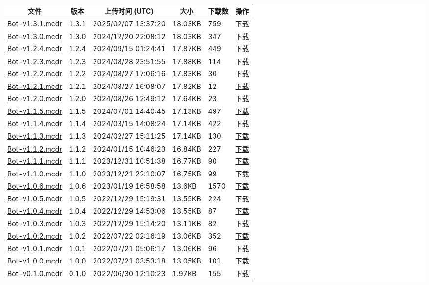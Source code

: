 | 文件 | 版本 | 上传时间 (UTC) | 大小 | 下载数 | 操作 |
| --- | --- | --- | --- | --- | --- |
| [Bot-v1.3.1.mcdr](https://github.com/AnzhiZhang/MCDReforgedPlugins/releases/tag/bot-v1.3.1) | 1.3.1 | 2025/02/07 13:37:20 | 18.03KB | 759 | [下载](https://github.com/AnzhiZhang/MCDReforgedPlugins/releases/download/bot-v1.3.1/Bot-v1.3.1.mcdr) |
| [Bot-v1.3.0.mcdr](https://github.com/AnzhiZhang/MCDReforgedPlugins/releases/tag/bot-v1.3.0) | 1.3.0 | 2024/12/20 22:08:12 | 18.03KB | 347 | [下载](https://github.com/AnzhiZhang/MCDReforgedPlugins/releases/download/bot-v1.3.0/Bot-v1.3.0.mcdr) |
| [Bot-v1.2.4.mcdr](https://github.com/AnzhiZhang/MCDReforgedPlugins/releases/tag/bot-v1.2.4) | 1.2.4 | 2024/09/15 01:24:41 | 17.87KB | 449 | [下载](https://github.com/AnzhiZhang/MCDReforgedPlugins/releases/download/bot-v1.2.4/Bot-v1.2.4.mcdr) |
| [Bot-v1.2.3.mcdr](https://github.com/AnzhiZhang/MCDReforgedPlugins/releases/tag/bot-v1.2.3) | 1.2.3 | 2024/08/28 23:51:55 | 17.88KB | 114 | [下载](https://github.com/AnzhiZhang/MCDReforgedPlugins/releases/download/bot-v1.2.3/Bot-v1.2.3.mcdr) |
| [Bot-v1.2.2.mcdr](https://github.com/AnzhiZhang/MCDReforgedPlugins/releases/tag/bot-v1.2.2) | 1.2.2 | 2024/08/27 17:06:16 | 17.83KB | 30 | [下载](https://github.com/AnzhiZhang/MCDReforgedPlugins/releases/download/bot-v1.2.2/Bot-v1.2.2.mcdr) |
| [Bot-v1.2.1.mcdr](https://github.com/AnzhiZhang/MCDReforgedPlugins/releases/tag/bot-v1.2.1) | 1.2.1 | 2024/08/27 16:08:07 | 17.82KB | 12 | [下载](https://github.com/AnzhiZhang/MCDReforgedPlugins/releases/download/bot-v1.2.1/Bot-v1.2.1.mcdr) |
| [Bot-v1.2.0.mcdr](https://github.com/AnzhiZhang/MCDReforgedPlugins/releases/tag/bot-v1.2.0) | 1.2.0 | 2024/08/26 12:49:12 | 17.64KB | 23 | [下载](https://github.com/AnzhiZhang/MCDReforgedPlugins/releases/download/bot-v1.2.0/Bot-v1.2.0.mcdr) |
| [Bot-v1.1.5.mcdr](https://github.com/AnzhiZhang/MCDReforgedPlugins/releases/tag/bot-v1.1.5) | 1.1.5 | 2024/07/01 14:40:45 | 17.13KB | 497 | [下载](https://github.com/AnzhiZhang/MCDReforgedPlugins/releases/download/bot-v1.1.5/Bot-v1.1.5.mcdr) |
| [Bot-v1.1.4.mcdr](https://github.com/AnzhiZhang/MCDReforgedPlugins/releases/tag/bot-v1.1.4) | 1.1.4 | 2024/03/15 14:08:24 | 17.14KB | 422 | [下载](https://github.com/AnzhiZhang/MCDReforgedPlugins/releases/download/bot-v1.1.4/Bot-v1.1.4.mcdr) |
| [Bot-v1.1.3.mcdr](https://github.com/AnzhiZhang/MCDReforgedPlugins/releases/tag/bot-v1.1.3) | 1.1.3 | 2024/02/27 15:11:25 | 17.14KB | 130 | [下载](https://github.com/AnzhiZhang/MCDReforgedPlugins/releases/download/bot-v1.1.3/Bot-v1.1.3.mcdr) |
| [Bot-v1.1.2.mcdr](https://github.com/AnzhiZhang/MCDReforgedPlugins/releases/tag/bot-v1.1.2) | 1.1.2 | 2024/01/15 10:46:23 | 16.84KB | 227 | [下载](https://github.com/AnzhiZhang/MCDReforgedPlugins/releases/download/bot-v1.1.2/Bot-v1.1.2.mcdr) |
| [Bot-v1.1.1.mcdr](https://github.com/AnzhiZhang/MCDReforgedPlugins/releases/tag/bot-v1.1.1) | 1.1.1 | 2023/12/31 10:51:38 | 16.77KB | 90 | [下载](https://github.com/AnzhiZhang/MCDReforgedPlugins/releases/download/bot-v1.1.1/Bot-v1.1.1.mcdr) |
| [Bot-v1.1.0.mcdr](https://github.com/AnzhiZhang/MCDReforgedPlugins/releases/tag/bot-v1.1.0) | 1.1.0 | 2023/12/21 22:10:07 | 16.75KB | 99 | [下载](https://github.com/AnzhiZhang/MCDReforgedPlugins/releases/download/bot-v1.1.0/Bot-v1.1.0.mcdr) |
| [Bot-v1.0.6.mcdr](https://github.com/AnzhiZhang/MCDReforgedPlugins/releases/tag/bot-v1.0.6) | 1.0.6 | 2023/01/19 16:58:58 | 13.6KB | 1570 | [下载](https://github.com/AnzhiZhang/MCDReforgedPlugins/releases/download/bot-v1.0.6/Bot-v1.0.6.mcdr) |
| [Bot-v1.0.5.mcdr](https://github.com/AnzhiZhang/MCDReforgedPlugins/releases/tag/bot-v1.0.5) | 1.0.5 | 2022/12/29 15:19:31 | 13.55KB | 224 | [下载](https://github.com/AnzhiZhang/MCDReforgedPlugins/releases/download/bot-v1.0.5/Bot-v1.0.5.mcdr) |
| [Bot-v1.0.4.mcdr](https://github.com/AnzhiZhang/MCDReforgedPlugins/releases/tag/bot-v1.0.4) | 1.0.4 | 2022/12/29 14:53:06 | 13.55KB | 87 | [下载](https://github.com/AnzhiZhang/MCDReforgedPlugins/releases/download/bot-v1.0.4/Bot-v1.0.4.mcdr) |
| [Bot-v1.0.3.mcdr](https://github.com/AnzhiZhang/MCDReforgedPlugins/releases/tag/bot-v1.0.3) | 1.0.3 | 2022/12/29 15:14:20 | 13.11KB | 82 | [下载](https://github.com/AnzhiZhang/MCDReforgedPlugins/releases/download/bot-v1.0.3/Bot-v1.0.3.mcdr) |
| [Bot-v1.0.2.mcdr](https://github.com/AnzhiZhang/MCDReforgedPlugins/releases/tag/bot-v1.0.2) | 1.0.2 | 2022/07/22 02:16:19 | 13.06KB | 352 | [下载](https://github.com/AnzhiZhang/MCDReforgedPlugins/releases/download/bot-v1.0.2/Bot-v1.0.2.mcdr) |
| [Bot-v1.0.1.mcdr](https://github.com/AnzhiZhang/MCDReforgedPlugins/releases/tag/bot-v1.0.1) | 1.0.1 | 2022/07/21 05:06:17 | 13.06KB | 96 | [下载](https://github.com/AnzhiZhang/MCDReforgedPlugins/releases/download/bot-v1.0.1/Bot-v1.0.1.mcdr) |
| [Bot-v1.0.0.mcdr](https://github.com/AnzhiZhang/MCDReforgedPlugins/releases/tag/bot-v1.0.0) | 1.0.0 | 2022/07/21 03:53:18 | 13.05KB | 101 | [下载](https://github.com/AnzhiZhang/MCDReforgedPlugins/releases/download/bot-v1.0.0/Bot-v1.0.0.mcdr) |
| [Bot-v0.1.0.mcdr](https://github.com/AnzhiZhang/MCDReforgedPlugins/releases/tag/bot-v0.1.0) | 0.1.0 | 2022/06/30 12:10:23 | 1.97KB | 155 | [下载](https://github.com/AnzhiZhang/MCDReforgedPlugins/releases/download/bot-v0.1.0/Bot-v0.1.0.mcdr) |

